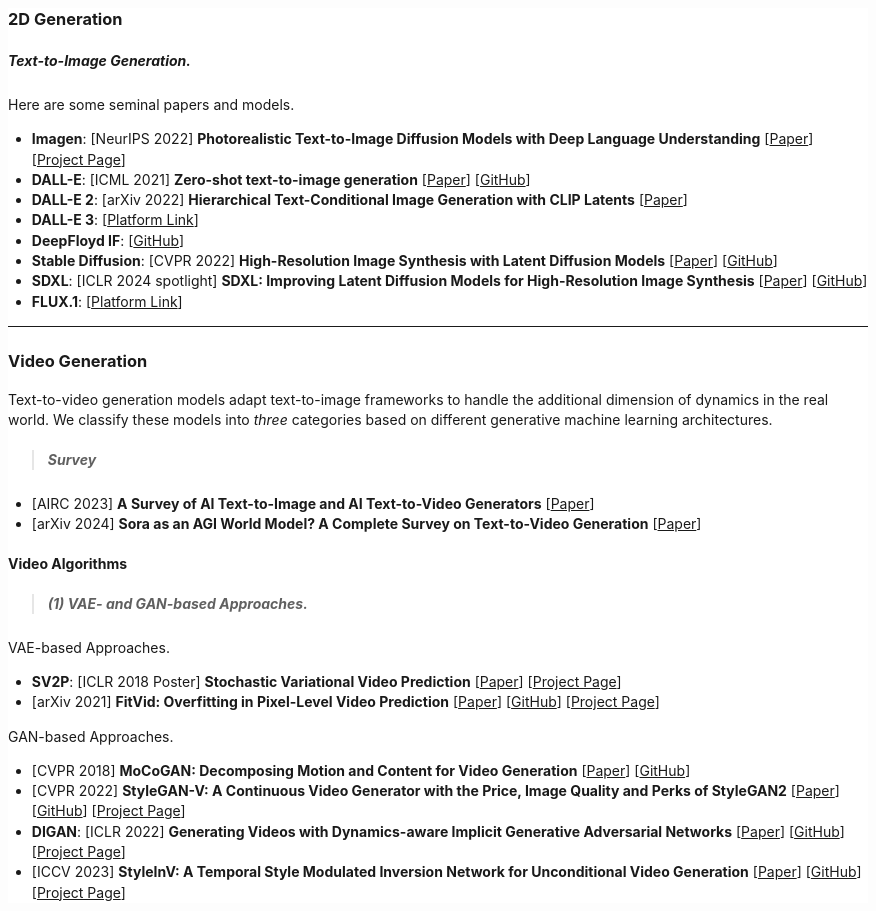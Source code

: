 ### 2D Generation

##### Text-to-Image Generation.
Here are some seminal papers and models.

* **Imagen**: [NeurIPS 2022] **Photorealistic Text-to-Image Diffusion Models with Deep Language Understanding** [[Paper](https://arxiv.org/abs/2205.11487)] [[Project Page](https://imagen.research.google/)]
* **DALL-E**: [ICML 2021] **Zero-shot text-to-image generation** [[Paper](https://arxiv.org/abs/2102.12092)] [[GitHub](https://github.com/openai/DALL-E)]
* **DALL-E 2**: [arXiv 2022] **Hierarchical Text-Conditional Image Generation with CLIP Latents** [[Paper](https://arxiv.org/abs/2204.06125)]
* **DALL-E 3**: [[Platform Link](https://openai.com/index/dall-e-3/)]
* **DeepFloyd IF**: [[GitHub](https://github.com/deep-floyd/IF)]
* **Stable Diffusion**: [CVPR 2022] **High-Resolution Image Synthesis with Latent Diffusion Models** [[Paper](https://arxiv.org/abs/2112.10752)] [[GitHub](https://github.com/CompVis/latent-diffusion)]
* **SDXL**: [ICLR 2024 spotlight] **SDXL: Improving Latent Diffusion Models for High-Resolution Image Synthesis** [[Paper](https://arxiv.org/abs/2307.01952)] [[GitHub](https://github.com/Stability-AI/generative-models)]
* **FLUX.1**: [[Platform Link](https://blackforestlabs.ai/)]

----


### Video Generation
Text-to-video generation models adapt text-to-image frameworks to handle the additional dimension of dynamics in the real world. We classify these models into _three_ categories based on different generative machine learning architectures.

> ##### Survey
* [AIRC 2023] **A Survey of AI Text-to-Image and AI Text-to-Video Generators** [[Paper](https://arxiv.org/abs/2311.06329)] 
* [arXiv 2024] **Sora as an AGI World Model? A Complete Survey on Text-to-Video Generation** [[Paper](https://arxiv.org/abs/2403.05131)]

#### Video Algorithms

> ##### (1) VAE- and GAN-based Approaches.
VAE-based Approaches.
* **SV2P**: [ICLR 2018 Poster] **Stochastic Variational Video Prediction** [[Paper](https://arxiv.org/abs/1710.11252)] [[Project Page](https://sites.google.com/site/stochasticvideoprediction/)]
* [arXiv 2021] **FitVid: Overfitting in Pixel-Level Video Prediction** [[Paper](https://arxiv.org/abs/2403.05131)] [[GitHub](https://github.com/google-research/fitvid)] [[Project Page](https://sites.google.com/view/fitvidpaper)]

GAN-based Approaches.
* [CVPR 2018] **MoCoGAN: Decomposing Motion and Content for Video Generation** [[Paper](https://arxiv.org/abs/1707.04993)] [[GitHub](https://github.com/sergeytulyakov/mocogan)] 
* [CVPR 2022] **StyleGAN-V: A Continuous Video Generator with the Price, Image Quality and Perks of StyleGAN2** [[Paper](https://arxiv.org/abs/2112.14683)] [[GitHub](https://github.com/universome/stylegan-v)] [[Project Page](https://skor.sh/stylegan-v)]
* **DIGAN**: [ICLR 2022] **Generating Videos with Dynamics-aware Implicit Generative Adversarial Networks** [[Paper](https://arxiv.org/abs/2202.10571)] [[GitHub](https://github.com/sihyun-yu/digan)] [[Project Page](https://sihyun.me/digan/)]
* [ICCV 2023] **StyleInV: A Temporal Style Modulated Inversion Network for Unconditional Video Generation** [[Paper](https://arxiv.org/abs/2308.16909)] [[GitHub](https://github.com/johannwyh/StyleInV)] [[Project Page](https://www.mmlab-ntu.com/project/styleinv/index.html)]
